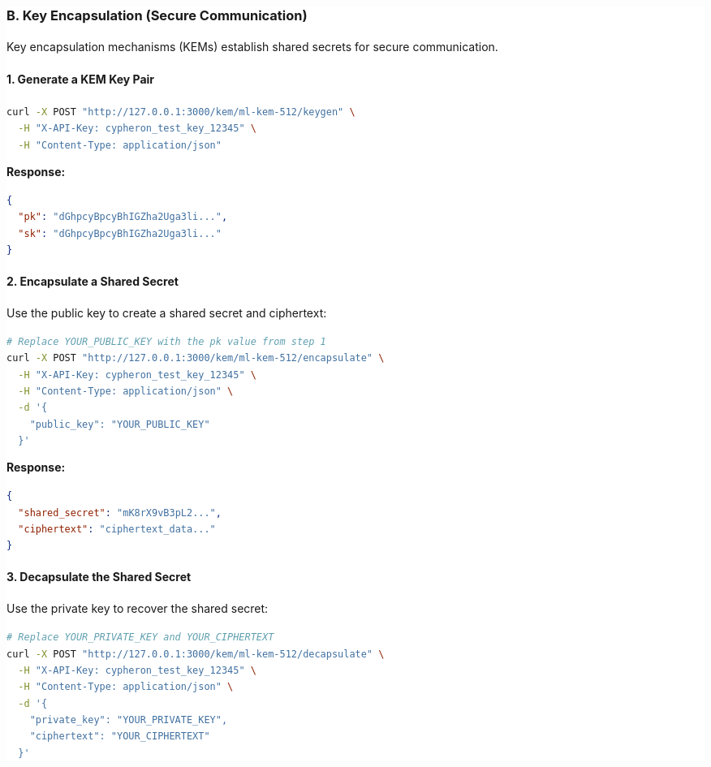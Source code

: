 ### B. Key Encapsulation (Secure Communication)

Key encapsulation mechanisms (KEMs) establish shared secrets for secure communication.

#### 1. Generate a KEM Key Pair

```bash
curl -X POST "http://127.0.0.1:3000/kem/ml-kem-512/keygen" \
  -H "X-API-Key: cypheron_test_key_12345" \
  -H "Content-Type: application/json"
```

**Response:**

```json
{
  "pk": "dGhpcyBpcyBhIGZha2Uga3li...",
  "sk": "dGhpcyBpcyBhIGZha2Uga3li..."
}
```

#### 2. Encapsulate a Shared Secret

Use the public key to create a shared secret and ciphertext:

```bash
# Replace YOUR_PUBLIC_KEY with the pk value from step 1
curl -X POST "http://127.0.0.1:3000/kem/ml-kem-512/encapsulate" \
  -H "X-API-Key: cypheron_test_key_12345" \
  -H "Content-Type: application/json" \
  -d '{
    "public_key": "YOUR_PUBLIC_KEY"
  }'
```

**Response:**

```json
{
  "shared_secret": "mK8rX9vB3pL2...",
  "ciphertext": "ciphertext_data..."
}
```

#### 3. Decapsulate the Shared Secret

Use the private key to recover the shared secret:

```bash
# Replace YOUR_PRIVATE_KEY and YOUR_CIPHERTEXT
curl -X POST "http://127.0.0.1:3000/kem/ml-kem-512/decapsulate" \
  -H "X-API-Key: cypheron_test_key_12345" \
  -H "Content-Type: application/json" \
  -d '{
    "private_key": "YOUR_PRIVATE_KEY",
    "ciphertext": "YOUR_CIPHERTEXT"
  }'
```
